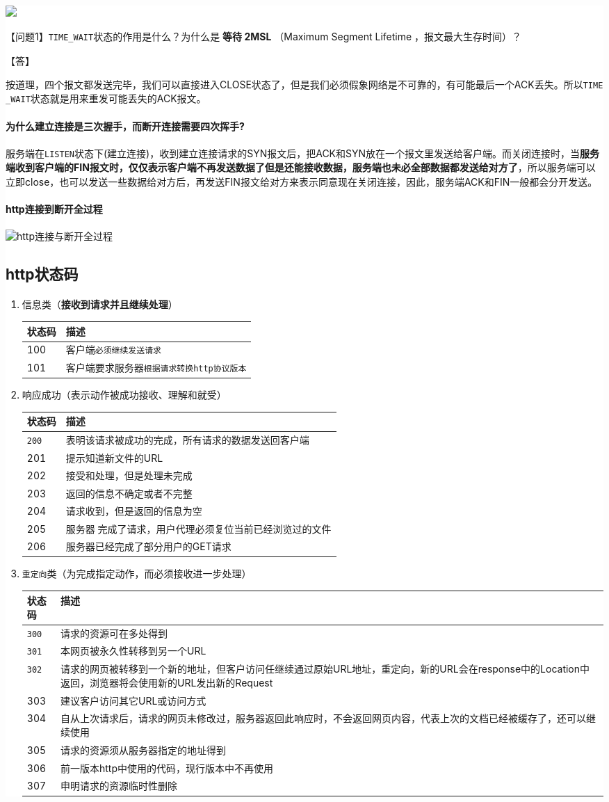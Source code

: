 ![](http://dukangblog.top/img/http.4.jpg)

【问题1】`TIME_WAIT`状态的作用是什么？为什么是 **等待 2MSL** （Maximum Segment Lifetime ，报文最大生存时间）？

【答】

​	按道理，四个报文都发送完毕，我们可以直接进入CLOSE状态了，但是我们必须假象网络是不可靠的，有可能最后一个ACK丢失。所以`TIME_WAIT`状态就是用来重发可能丢失的ACK报文。

#### 为什么建立连接是三次握手，而断开连接需要四次挥手?

​	服务端在`LISTEN`状态下(建立连接)，收到建立连接请求的SYN报文后，把ACK和SYN放在一个报文里发送给客户端。而关闭连接时，当**服务端收到客户端的FIN报文时，仅仅表示客户端不再发送数据了但是还能接收数据，服务端也未必全部数据都发送给对方了**，所以服务端可以立即close，也可以发送一些数据给对方后，再发送FIN报文给对方来表示同意现在关闭连接，因此，服务端ACK和FIN一般都会分开发送。

#### http连接到断开全过程

![ http连接与断开全过程 ](http://dukangblog.top/img/http.3.4.jpg)

## http状态码

1. 信息类（**接收到请求并且继续处理**）

   | 状态码  | 描述                       |
   | ---- | ------------------------ |
   | 100  | 客户端`必须继续发送请求`            |
   | 101  | 客户端要求服务器`根据请求转换http协议版本` |


2. 响应成功（表示动作被成功接收、理解和就受）

   | 状态码   | 描述                           |
   | ----- | ---------------------------- |
   | `200` | 表明该请求被成功的完成，所有请求的数据发送回客户端    |
   | 201   | 提示知道新文件的URL                  |
   | 202   | 接受和处理，但是处理未完成                |
   | 203   | 返回的信息不确定或者不完整                |
   | 204   | 请求收到，但是返回的信息为空               |
   | 205   | 服务器 完成了请求，用户代理必须复位当前已经浏览过的文件 |
   | 206   | 服务器已经完成了部分用户的GET请求           |

3. `重定向`类（为完成指定动作，而必须接收进一步处理）

   | 状态码   | 描述                                       |
   | ----- | ---------------------------------------- |
   | `300` | 请求的资源可在多处得到                              |
   | `301` | 本网页被永久性转移到另一个URL                         |
   | `302` | 请求的网页被转移到一个新的地址，但客户访问任继续通过原始URL地址，重定向，新的URL会在response中的Location中返回，浏览器将会使用新的URL发出新的Request |
   | 303   | 建议客户访问其它URL或访问方式                         |
   | 304   | 自从上次请求后，请求的网页未修改过，服务器返回此响应时，不会返回网页内容，代表上次的文档已经被缓存了，还可以继续使用 |
   | 305   | 请求的资源须从服务器指定的地址得到                        |
   | 306   | 前一版本http中使用的代码，现行版本中不再使用                 |
   | 307   | 申明请求的资源临时性删除                             |

